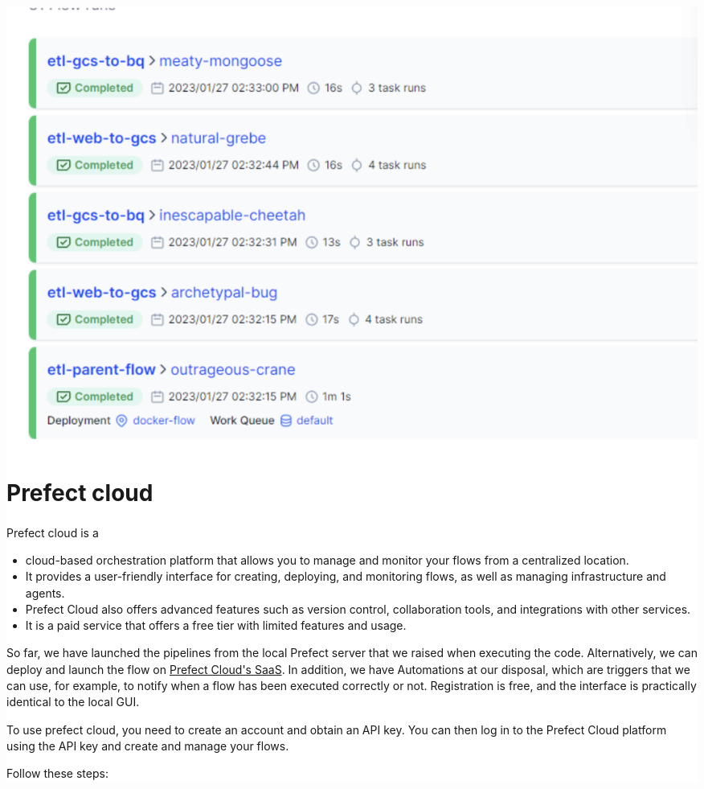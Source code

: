 ![alt text](../images/image-135.png)
<p align=''></p>


# Prefect cloud

Prefect cloud is a 
* cloud-based orchestration platform that allows you to manage and monitor your flows from a centralized location.
* It provides a user-friendly interface for creating, deploying, and monitoring flows, as well as managing infrastructure and agents.
* Prefect Cloud also offers advanced features such as version control, collaboration tools, and integrations with other services.
* It is a paid service that offers a free tier with limited features and usage.

So far, we have launched the pipelines from the local Prefect server that we raised when executing the code. Alternatively, we can deploy and launch the flow on [Prefect Cloud's SaaS](https://app.prefect.cloud/). In addition, we have Automations at our disposal, which are triggers that we can use, for example, to notify when a flow has been executed correctly or not. Registration is free, and the interface is practically identical to the local GUI.

To use prefect cloud, you need to create an account and obtain an API key. You can then log in to the Prefect Cloud platform using the API key and create and manage your flows.

Follow these steps:
